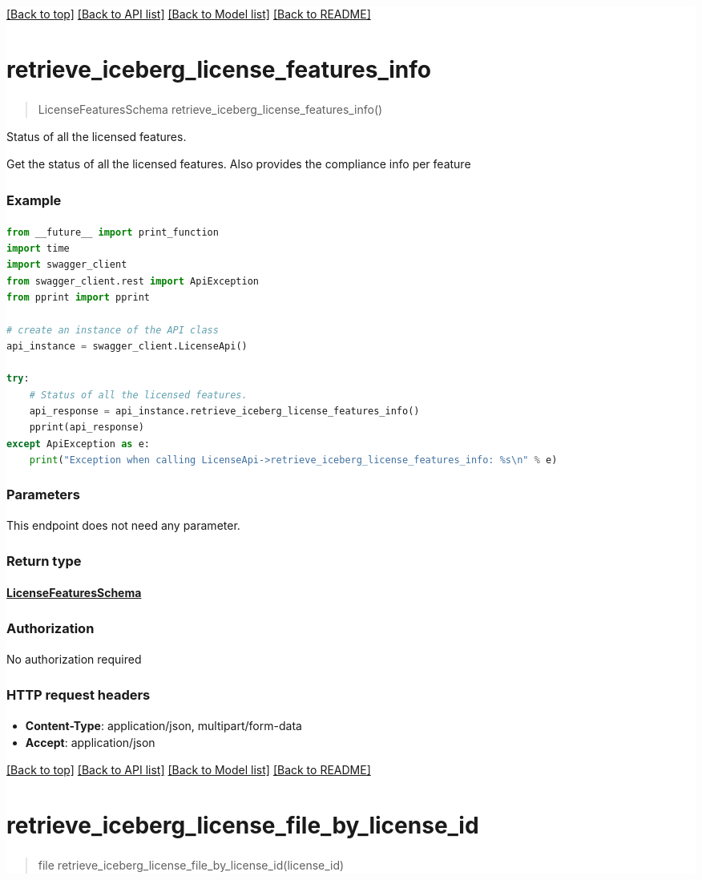 [[Back to top]](#) [[Back to API list]](../README.md#documentation-for-api-endpoints) [[Back to Model list]](../README.md#documentation-for-models) [[Back to README]](../README.md)

# **retrieve_iceberg_license_features_info**
> LicenseFeaturesSchema retrieve_iceberg_license_features_info()

Status of all the licensed features.

Get the status of all the licensed features. Also provides the compliance info per feature

### Example
```python
from __future__ import print_function
import time
import swagger_client
from swagger_client.rest import ApiException
from pprint import pprint

# create an instance of the API class
api_instance = swagger_client.LicenseApi()

try:
    # Status of all the licensed features.
    api_response = api_instance.retrieve_iceberg_license_features_info()
    pprint(api_response)
except ApiException as e:
    print("Exception when calling LicenseApi->retrieve_iceberg_license_features_info: %s\n" % e)
```

### Parameters
This endpoint does not need any parameter.

### Return type

[**LicenseFeaturesSchema**](LicenseFeaturesSchema.md)

### Authorization

No authorization required

### HTTP request headers

 - **Content-Type**: application/json, multipart/form-data
 - **Accept**: application/json

[[Back to top]](#) [[Back to API list]](../README.md#documentation-for-api-endpoints) [[Back to Model list]](../README.md#documentation-for-models) [[Back to README]](../README.md)

# **retrieve_iceberg_license_file_by_license_id**
> file retrieve_iceberg_license_file_by_license_id(license_id)
